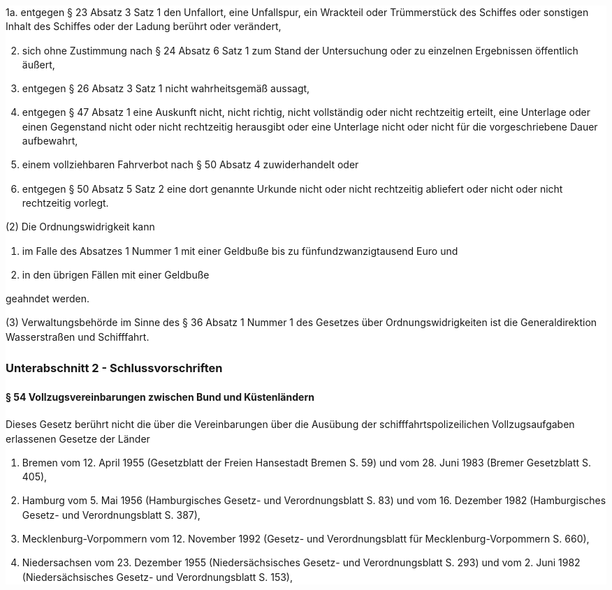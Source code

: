 
1a. entgegen § 23 Absatz 3 Satz 1 den Unfallort, eine Unfallspur, ein Wrackteil oder Trümmerstück des Schiffes oder sonstigen Inhalt des Schiffes oder der Ladung berührt oder verändert,


2.  sich ohne Zustimmung nach § 24 Absatz 6 Satz 1 zum Stand der Untersuchung oder zu einzelnen Ergebnissen öffentlich äußert,


3.  entgegen § 26 Absatz 3 Satz 1 nicht wahrheitsgemäß aussagt,


4.  entgegen § 47 Absatz 1 eine Auskunft nicht, nicht richtig, nicht vollständig oder nicht rechtzeitig erteilt, eine Unterlage oder einen Gegenstand nicht oder nicht rechtzeitig herausgibt oder eine Unterlage nicht oder nicht für die vorgeschriebene Dauer aufbewahrt,


5.  einem vollziehbaren Fahrverbot nach § 50 Absatz 4 zuwiderhandelt oder


6.  entgegen § 50 Absatz 5 Satz 2 eine dort genannte Urkunde nicht oder nicht rechtzeitig abliefert oder nicht oder nicht rechtzeitig vorlegt.




(2) Die Ordnungswidrigkeit kann

1.  im Falle des Absatzes 1 Nummer 1 mit einer Geldbuße bis zu fünfundzwanzigtausend Euro und


2.  in den übrigen Fällen mit einer Geldbuße



geahndet werden.

(3) Verwaltungsbehörde im Sinne des § 36 Absatz 1 Nummer 1 des Gesetzes über Ordnungswidrigkeiten ist die Generaldirektion Wasserstraßen und Schifffahrt.


### Unterabschnitt 2 - Schlussvorschriften



#### § 54 Vollzugsvereinbarungen zwischen Bund und Küstenländern

Dieses Gesetz berührt nicht die über die Vereinbarungen über die Ausübung der schifffahrtspolizeilichen Vollzugsaufgaben erlassenen Gesetze der Länder

1.  Bremen vom 12. April 1955 (Gesetzblatt der Freien Hansestadt Bremen S. 59) und vom 28. Juni 1983 (Bremer Gesetzblatt S. 405),


2.  Hamburg vom 5. Mai 1956 (Hamburgisches Gesetz- und Verordnungsblatt S. 83) und vom 16. Dezember 1982 (Hamburgisches Gesetz- und Verordnungsblatt S. 387),


3.  Mecklenburg-Vorpommern vom 12. November 1992 (Gesetz- und Verordnungsblatt für Mecklenburg-Vorpommern S. 660),


4.  Niedersachsen vom 23. Dezember 1955 (Niedersächsisches Gesetz- und Verordnungsblatt S. 293) und vom 2. Juni 1982 (Niedersächsisches Gesetz- und Verordnungsblatt S. 153),
